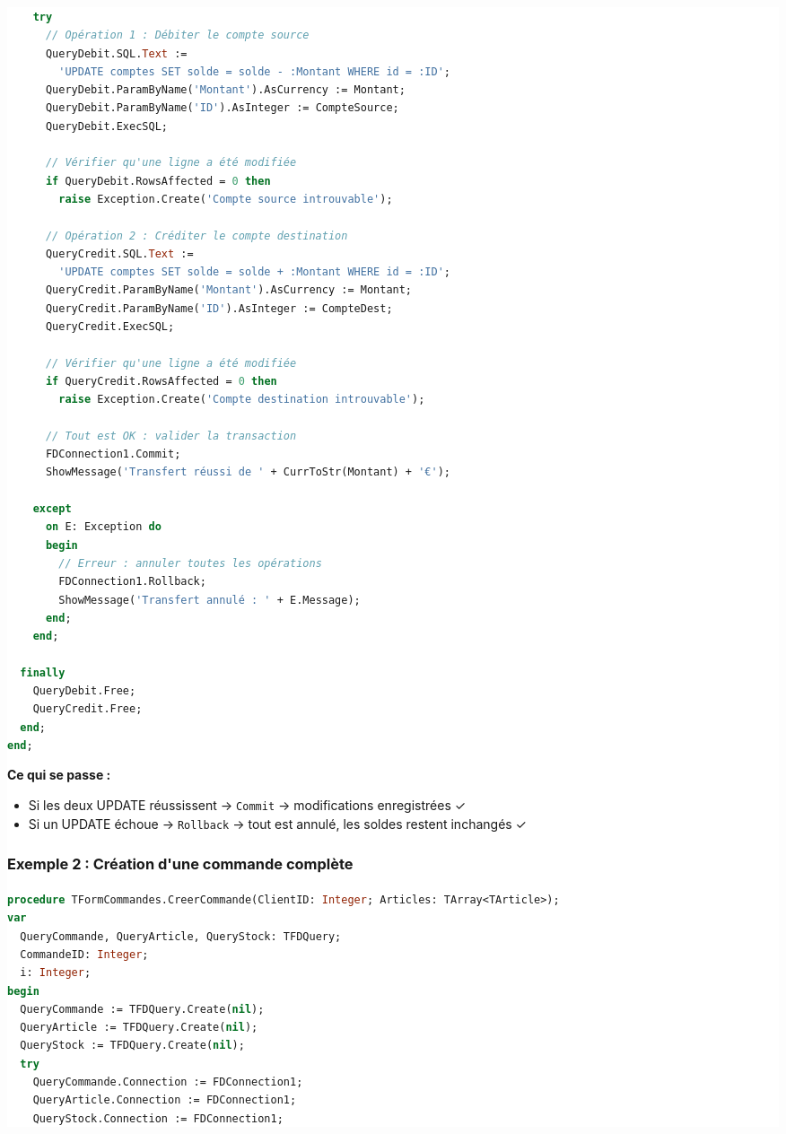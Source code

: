 ```pascal
    try
      // Opération 1 : Débiter le compte source
      QueryDebit.SQL.Text :=
        'UPDATE comptes SET solde = solde - :Montant WHERE id = :ID';
      QueryDebit.ParamByName('Montant').AsCurrency := Montant;
      QueryDebit.ParamByName('ID').AsInteger := CompteSource;
      QueryDebit.ExecSQL;

      // Vérifier qu'une ligne a été modifiée
      if QueryDebit.RowsAffected = 0 then
        raise Exception.Create('Compte source introuvable');

      // Opération 2 : Créditer le compte destination
      QueryCredit.SQL.Text :=
        'UPDATE comptes SET solde = solde + :Montant WHERE id = :ID';
      QueryCredit.ParamByName('Montant').AsCurrency := Montant;
      QueryCredit.ParamByName('ID').AsInteger := CompteDest;
      QueryCredit.ExecSQL;

      // Vérifier qu'une ligne a été modifiée
      if QueryCredit.RowsAffected = 0 then
        raise Exception.Create('Compte destination introuvable');

      // Tout est OK : valider la transaction
      FDConnection1.Commit;
      ShowMessage('Transfert réussi de ' + CurrToStr(Montant) + '€');

    except
      on E: Exception do
      begin
        // Erreur : annuler toutes les opérations
        FDConnection1.Rollback;
        ShowMessage('Transfert annulé : ' + E.Message);
      end;
    end;

  finally
    QueryDebit.Free;
    QueryCredit.Free;
  end;
end;
```

**Ce qui se passe :**
- Si les deux UPDATE réussissent → `Commit` → modifications enregistrées ✓
- Si un UPDATE échoue → `Rollback` → tout est annulé, les soldes restent inchangés ✓

### Exemple 2 : Création d'une commande complète

```pascal
procedure TFormCommandes.CreerCommande(ClientID: Integer; Articles: TArray<TArticle>);
var
  QueryCommande, QueryArticle, QueryStock: TFDQuery;
  CommandeID: Integer;
  i: Integer;
begin
  QueryCommande := TFDQuery.Create(nil);
  QueryArticle := TFDQuery.Create(nil);
  QueryStock := TFDQuery.Create(nil);
  try
    QueryCommande.Connection := FDConnection1;
    QueryArticle.Connection := FDConnection1;
    QueryStock.Connection := FDConnection1;

```
